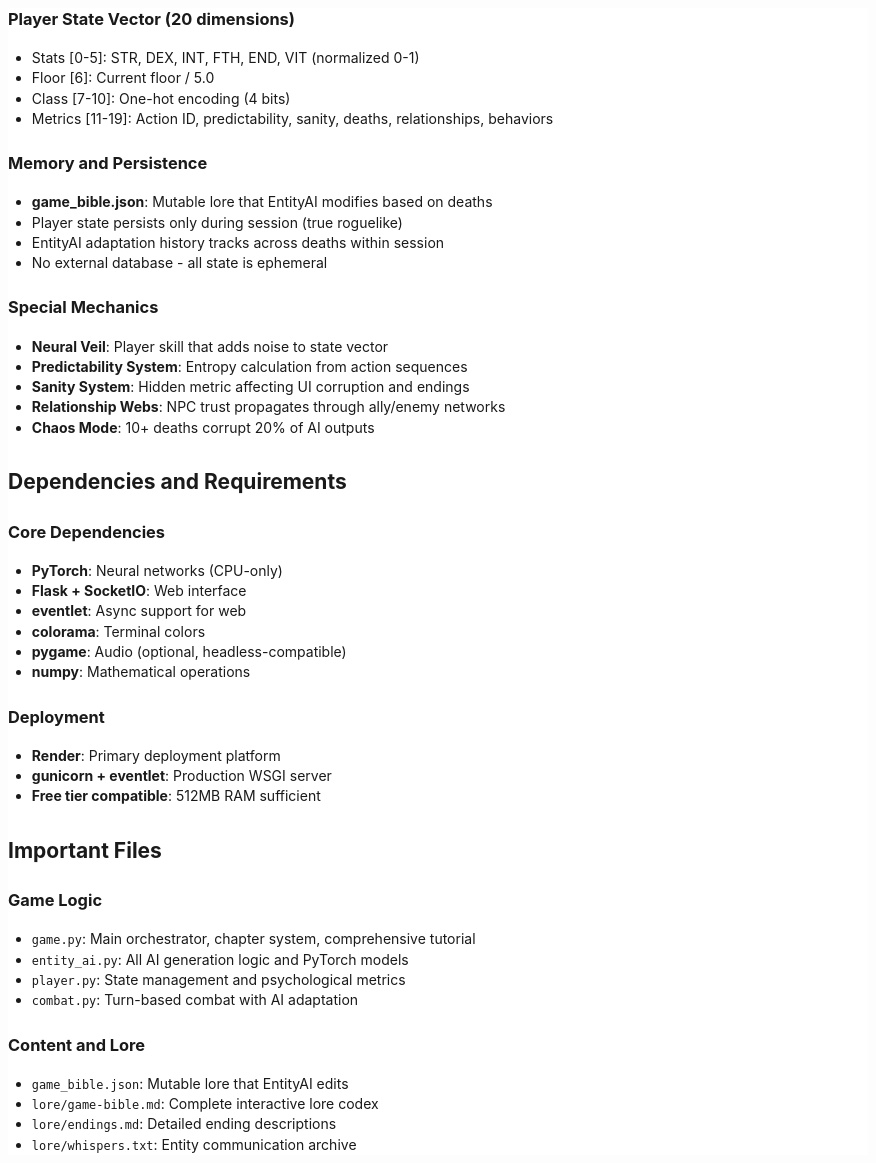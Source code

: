 ### Player State Vector (20 dimensions)
- Stats [0-5]: STR, DEX, INT, FTH, END, VIT (normalized 0-1)
- Floor [6]: Current floor / 5.0
- Class [7-10]: One-hot encoding (4 bits)
- Metrics [11-19]: Action ID, predictability, sanity, deaths, relationships, behaviors

### Memory and Persistence
- **game_bible.json**: Mutable lore that EntityAI modifies based on deaths
- Player state persists only during session (true roguelike)
- EntityAI adaptation history tracks across deaths within session
- No external database - all state is ephemeral

### Special Mechanics
- **Neural Veil**: Player skill that adds noise to state vector
- **Predictability System**: Entropy calculation from action sequences
- **Sanity System**: Hidden metric affecting UI corruption and endings
- **Relationship Webs**: NPC trust propagates through ally/enemy networks
- **Chaos Mode**: 10+ deaths corrupt 20% of AI outputs

## Dependencies and Requirements

### Core Dependencies
- **PyTorch**: Neural networks (CPU-only)
- **Flask + SocketIO**: Web interface  
- **eventlet**: Async support for web
- **colorama**: Terminal colors
- **pygame**: Audio (optional, headless-compatible)
- **numpy**: Mathematical operations

### Deployment
- **Render**: Primary deployment platform
- **gunicorn + eventlet**: Production WSGI server
- **Free tier compatible**: 512MB RAM sufficient

## Important Files

### Game Logic
- `game.py`: Main orchestrator, chapter system, comprehensive tutorial
- `entity_ai.py`: All AI generation logic and PyTorch models
- `player.py`: State management and psychological metrics
- `combat.py`: Turn-based combat with AI adaptation

### Content and Lore
- `game_bible.json`: Mutable lore that EntityAI edits
- `lore/game-bible.md`: Complete interactive lore codex
- `lore/endings.md`: Detailed ending descriptions
- `lore/whispers.txt`: Entity communication archive
